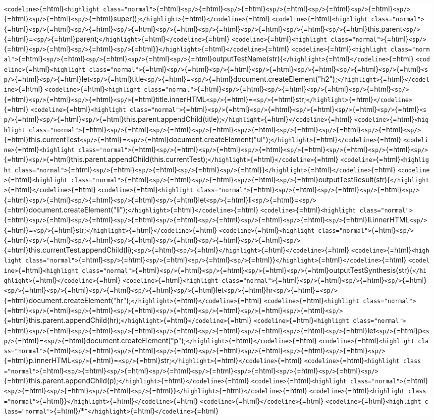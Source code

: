 `<codeline>`{=html}`<highlight class="normal">`{=html}`<sp/>`{=html}`<sp/>`{=html}`<sp/>`{=html}`<sp/>`{=html}`<sp/>`{=html}`<sp/>`{=html}`<sp/>`{=html}`<sp/>`{=html}super();`</highlight>`{=html}`</codeline>`{=html}
`<codeline>`{=html}`<highlight class="normal">`{=html}`<sp/>`{=html}`<sp/>`{=html}`<sp/>`{=html}`<sp/>`{=html}`<sp/>`{=html}`<sp/>`{=html}`<sp/>`{=html}`<sp/>`{=html}this.parent`<sp/>`{=html}=`<sp/>`{=html}parent;`</highlight>`{=html}`</codeline>`{=html}
`<codeline>`{=html}`<highlight class="normal">`{=html}`<sp/>`{=html}`<sp/>`{=html}`<sp/>`{=html}`<sp/>`{=html}}`</highlight>`{=html}`</codeline>`{=html}
`<codeline>`{=html}`<highlight class="normal">`{=html}`<sp/>`{=html}`<sp/>`{=html}`<sp/>`{=html}`<sp/>`{=html}outputTestName(str){`</highlight>`{=html}`</codeline>`{=html}
`<codeline>`{=html}`<highlight class="normal">`{=html}`<sp/>`{=html}`<sp/>`{=html}`<sp/>`{=html}`<sp/>`{=html}`<sp/>`{=html}`<sp/>`{=html}`<sp/>`{=html}`<sp/>`{=html}let`<sp/>`{=html}title`<sp/>`{=html}=`<sp/>`{=html}document.createElement(\"h2\");`</highlight>`{=html}`</codeline>`{=html}
`<codeline>`{=html}`<highlight class="normal">`{=html}`<sp/>`{=html}`<sp/>`{=html}`<sp/>`{=html}`<sp/>`{=html}`<sp/>`{=html}`<sp/>`{=html}`<sp/>`{=html}`<sp/>`{=html}title.innerHTML`<sp/>`{=html}=`<sp/>`{=html}str;`</highlight>`{=html}`</codeline>`{=html}
`<codeline>`{=html}`<highlight class="normal">`{=html}`<sp/>`{=html}`<sp/>`{=html}`<sp/>`{=html}`<sp/>`{=html}`<sp/>`{=html}`<sp/>`{=html}`<sp/>`{=html}`<sp/>`{=html}this.parent.appendChild(title);`</highlight>`{=html}`</codeline>`{=html}
`<codeline>`{=html}`<highlight class="normal">`{=html}`<sp/>`{=html}`<sp/>`{=html}`<sp/>`{=html}`<sp/>`{=html}`<sp/>`{=html}`<sp/>`{=html}`<sp/>`{=html}`<sp/>`{=html}this.currentTest`<sp/>`{=html}=`<sp/>`{=html}document.createElement(\"ul\");`</highlight>`{=html}`</codeline>`{=html}
`<codeline>`{=html}`<highlight class="normal">`{=html}`<sp/>`{=html}`<sp/>`{=html}`<sp/>`{=html}`<sp/>`{=html}`<sp/>`{=html}`<sp/>`{=html}`<sp/>`{=html}`<sp/>`{=html}this.parent.appendChild(this.currentTest);`</highlight>`{=html}`</codeline>`{=html}
`<codeline>`{=html}`<highlight class="normal">`{=html}`<sp/>`{=html}`<sp/>`{=html}`<sp/>`{=html}`<sp/>`{=html}}`</highlight>`{=html}`</codeline>`{=html}
`<codeline>`{=html}`<highlight class="normal">`{=html}`<sp/>`{=html}`<sp/>`{=html}`<sp/>`{=html}`<sp/>`{=html}outputTestResult(str){`</highlight>`{=html}`</codeline>`{=html}
`<codeline>`{=html}`<highlight class="normal">`{=html}`<sp/>`{=html}`<sp/>`{=html}`<sp/>`{=html}`<sp/>`{=html}`<sp/>`{=html}`<sp/>`{=html}`<sp/>`{=html}`<sp/>`{=html}let`<sp/>`{=html}li`<sp/>`{=html}=`<sp/>`{=html}document.createElement(\"li\");`</highlight>`{=html}`</codeline>`{=html}
`<codeline>`{=html}`<highlight class="normal">`{=html}`<sp/>`{=html}`<sp/>`{=html}`<sp/>`{=html}`<sp/>`{=html}`<sp/>`{=html}`<sp/>`{=html}`<sp/>`{=html}`<sp/>`{=html}li.innerHTML`<sp/>`{=html}=`<sp/>`{=html}str;`</highlight>`{=html}`</codeline>`{=html}
`<codeline>`{=html}`<highlight class="normal">`{=html}`<sp/>`{=html}`<sp/>`{=html}`<sp/>`{=html}`<sp/>`{=html}`<sp/>`{=html}`<sp/>`{=html}`<sp/>`{=html}`<sp/>`{=html}this.currentTest.appendChild(li);`<sp/>`{=html}`<sp/>`{=html}`</highlight>`{=html}`</codeline>`{=html}
`<codeline>`{=html}`<highlight class="normal">`{=html}`<sp/>`{=html}`<sp/>`{=html}`<sp/>`{=html}`<sp/>`{=html}}`</highlight>`{=html}`</codeline>`{=html}
`<codeline>`{=html}`<highlight class="normal">`{=html}`<sp/>`{=html}`<sp/>`{=html}`<sp/>`{=html}`<sp/>`{=html}outputTestSynthesis(str){`</highlight>`{=html}`</codeline>`{=html}
`<codeline>`{=html}`<highlight class="normal">`{=html}`<sp/>`{=html}`<sp/>`{=html}`<sp/>`{=html}`<sp/>`{=html}`<sp/>`{=html}`<sp/>`{=html}`<sp/>`{=html}`<sp/>`{=html}let`<sp/>`{=html}hr`<sp/>`{=html}=`<sp/>`{=html}document.createElement(\"hr\");`</highlight>`{=html}`</codeline>`{=html}
`<codeline>`{=html}`<highlight class="normal">`{=html}`<sp/>`{=html}`<sp/>`{=html}`<sp/>`{=html}`<sp/>`{=html}`<sp/>`{=html}`<sp/>`{=html}`<sp/>`{=html}`<sp/>`{=html}this.parent.appendChild(hr);`</highlight>`{=html}`</codeline>`{=html}
`<codeline>`{=html}`<highlight class="normal">`{=html}`<sp/>`{=html}`<sp/>`{=html}`<sp/>`{=html}`<sp/>`{=html}`<sp/>`{=html}`<sp/>`{=html}`<sp/>`{=html}`<sp/>`{=html}let`<sp/>`{=html}p`<sp/>`{=html}=`<sp/>`{=html}document.createElement(\"p\");`</highlight>`{=html}`</codeline>`{=html}
`<codeline>`{=html}`<highlight class="normal">`{=html}`<sp/>`{=html}`<sp/>`{=html}`<sp/>`{=html}`<sp/>`{=html}`<sp/>`{=html}`<sp/>`{=html}`<sp/>`{=html}`<sp/>`{=html}p.innerHTML`<sp/>`{=html}=`<sp/>`{=html}str;`</highlight>`{=html}`</codeline>`{=html}
`<codeline>`{=html}`<highlight class="normal">`{=html}`<sp/>`{=html}`<sp/>`{=html}`<sp/>`{=html}`<sp/>`{=html}`<sp/>`{=html}`<sp/>`{=html}`<sp/>`{=html}`<sp/>`{=html}this.parent.appendChild(p);`</highlight>`{=html}`</codeline>`{=html}
`<codeline>`{=html}`<highlight class="normal">`{=html}`<sp/>`{=html}`<sp/>`{=html}`<sp/>`{=html}`<sp/>`{=html}}`</highlight>`{=html}`</codeline>`{=html}
`<codeline>`{=html}`<highlight class="normal">`{=html}}`</highlight>`{=html}`</codeline>`{=html}
`<codeline>`{=html}`</codeline>`{=html}
`<codeline>`{=html}`<highlight class="normal">`{=html}/**`</highlight>`{=html}`</codeline>`{=html}